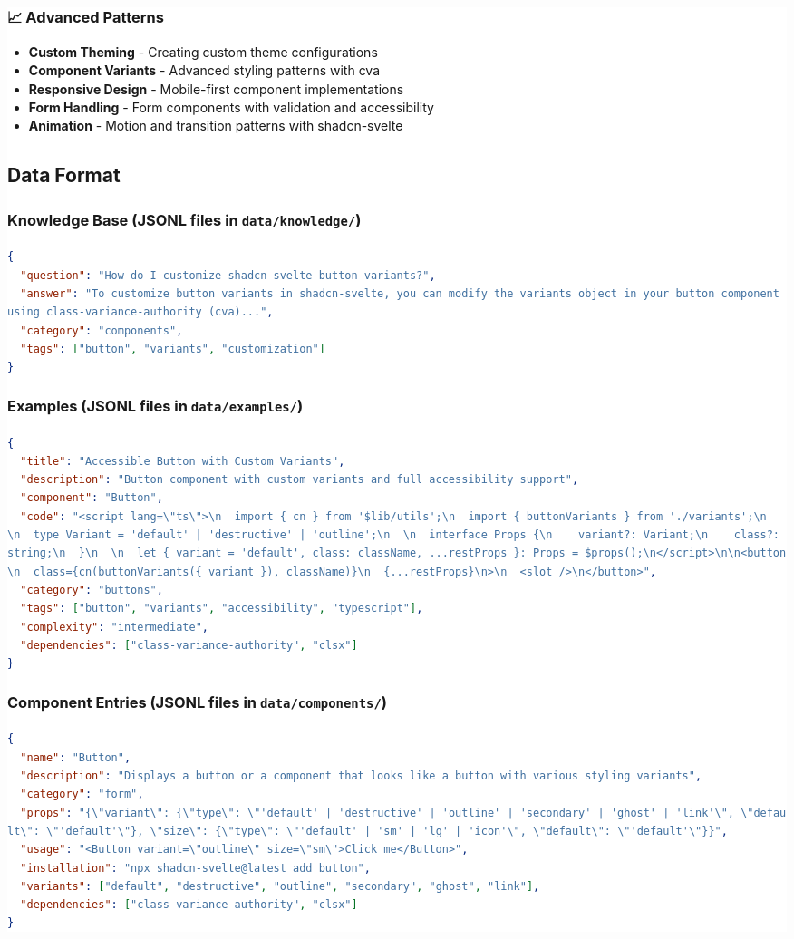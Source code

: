 ### 📈 **Advanced Patterns**
- **Custom Theming** - Creating custom theme configurations
- **Component Variants** - Advanced styling patterns with cva
- **Responsive Design** - Mobile-first component implementations
- **Form Handling** - Form components with validation and accessibility
- **Animation** - Motion and transition patterns with shadcn-svelte

## Data Format

### Knowledge Base (JSONL files in `data/knowledge/`)
```json
{
  "question": "How do I customize shadcn-svelte button variants?",
  "answer": "To customize button variants in shadcn-svelte, you can modify the variants object in your button component using class-variance-authority (cva)...",
  "category": "components",
  "tags": ["button", "variants", "customization"]
}
```

### Examples (JSONL files in `data/examples/`)
```json
{
  "title": "Accessible Button with Custom Variants",
  "description": "Button component with custom variants and full accessibility support",
  "component": "Button",
  "code": "<script lang=\"ts\">\n  import { cn } from '$lib/utils';\n  import { buttonVariants } from './variants';\n  \n  type Variant = 'default' | 'destructive' | 'outline';\n  \n  interface Props {\n    variant?: Variant;\n    class?: string;\n  }\n  \n  let { variant = 'default', class: className, ...restProps }: Props = $props();\n</script>\n\n<button \n  class={cn(buttonVariants({ variant }), className)}\n  {...restProps}\n>\n  <slot />\n</button>",
  "category": "buttons",
  "tags": ["button", "variants", "accessibility", "typescript"],
  "complexity": "intermediate",
  "dependencies": ["class-variance-authority", "clsx"]
}
```

### Component Entries (JSONL files in `data/components/`)
```json
{
  "name": "Button",
  "description": "Displays a button or a component that looks like a button with various styling variants",
  "category": "form",
  "props": "{\"variant\": {\"type\": \"'default' | 'destructive' | 'outline' | 'secondary' | 'ghost' | 'link'\", \"default\": \"'default'\"}, \"size\": {\"type\": \"'default' | 'sm' | 'lg' | 'icon'\", \"default\": \"'default'\"}}",
  "usage": "<Button variant=\"outline\" size=\"sm\">Click me</Button>",
  "installation": "npx shadcn-svelte@latest add button",
  "variants": ["default", "destructive", "outline", "secondary", "ghost", "link"],
  "dependencies": ["class-variance-authority", "clsx"]
}
```
